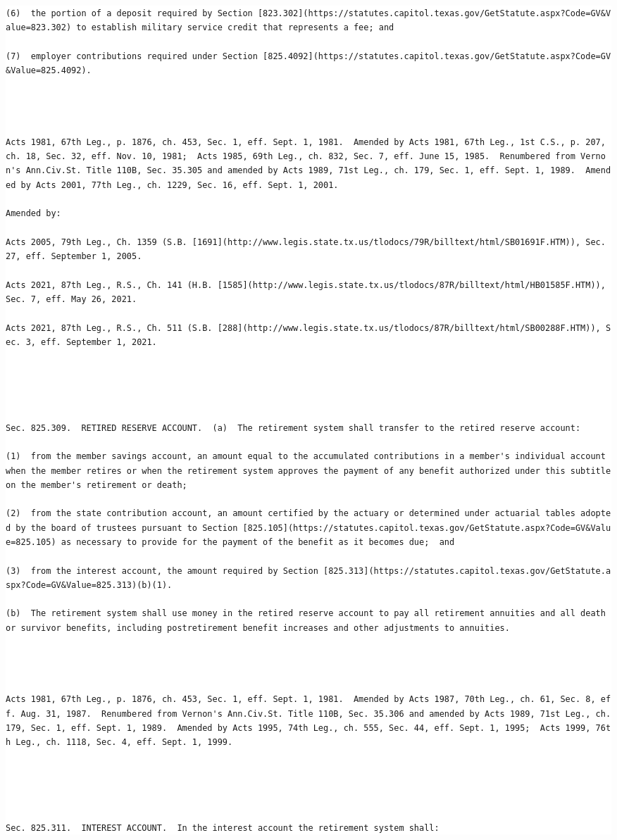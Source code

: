     (6)  the portion of a deposit required by Section [823.302](https://statutes.capitol.texas.gov/GetStatute.aspx?Code=GV&Value=823.302) to establish military service credit that represents a fee; and
    
    (7)  employer contributions required under Section [825.4092](https://statutes.capitol.texas.gov/GetStatute.aspx?Code=GV&Value=825.4092).
    
    
    
    
    Acts 1981, 67th Leg., p. 1876, ch. 453, Sec. 1, eff. Sept. 1, 1981.  Amended by Acts 1981, 67th Leg., 1st C.S., p. 207, ch. 18, Sec. 32, eff. Nov. 10, 1981;  Acts 1985, 69th Leg., ch. 832, Sec. 7, eff. June 15, 1985.  Renumbered from Vernon's Ann.Civ.St. Title 110B, Sec. 35.305 and amended by Acts 1989, 71st Leg., ch. 179, Sec. 1, eff. Sept. 1, 1989.  Amended by Acts 2001, 77th Leg., ch. 1229, Sec. 16, eff. Sept. 1, 2001.
    
    Amended by: 
    
    Acts 2005, 79th Leg., Ch. 1359 (S.B. [1691](http://www.legis.state.tx.us/tlodocs/79R/billtext/html/SB01691F.HTM)), Sec. 27, eff. September 1, 2005.
    
    Acts 2021, 87th Leg., R.S., Ch. 141 (H.B. [1585](http://www.legis.state.tx.us/tlodocs/87R/billtext/html/HB01585F.HTM)), Sec. 7, eff. May 26, 2021.
    
    Acts 2021, 87th Leg., R.S., Ch. 511 (S.B. [288](http://www.legis.state.tx.us/tlodocs/87R/billtext/html/SB00288F.HTM)), Sec. 3, eff. September 1, 2021.
    
    
    
    
    
    Sec. 825.309.  RETIRED RESERVE ACCOUNT.  (a)  The retirement system shall transfer to the retired reserve account:
    
    (1)  from the member savings account, an amount equal to the accumulated contributions in a member's individual account when the member retires or when the retirement system approves the payment of any benefit authorized under this subtitle on the member's retirement or death;
    
    (2)  from the state contribution account, an amount certified by the actuary or determined under actuarial tables adopted by the board of trustees pursuant to Section [825.105](https://statutes.capitol.texas.gov/GetStatute.aspx?Code=GV&Value=825.105) as necessary to provide for the payment of the benefit as it becomes due;  and
    
    (3)  from the interest account, the amount required by Section [825.313](https://statutes.capitol.texas.gov/GetStatute.aspx?Code=GV&Value=825.313)(b)(1).
    
    (b)  The retirement system shall use money in the retired reserve account to pay all retirement annuities and all death or survivor benefits, including postretirement benefit increases and other adjustments to annuities.
    
    
    
    
    Acts 1981, 67th Leg., p. 1876, ch. 453, Sec. 1, eff. Sept. 1, 1981.  Amended by Acts 1987, 70th Leg., ch. 61, Sec. 8, eff. Aug. 31, 1987.  Renumbered from Vernon's Ann.Civ.St. Title 110B, Sec. 35.306 and amended by Acts 1989, 71st Leg., ch. 179, Sec. 1, eff. Sept. 1, 1989.  Amended by Acts 1995, 74th Leg., ch. 555, Sec. 44, eff. Sept. 1, 1995;  Acts 1999, 76th Leg., ch. 1118, Sec. 4, eff. Sept. 1, 1999.
    
    
    
    
    
    Sec. 825.311.  INTEREST ACCOUNT.  In the interest account the retirement system shall:
    